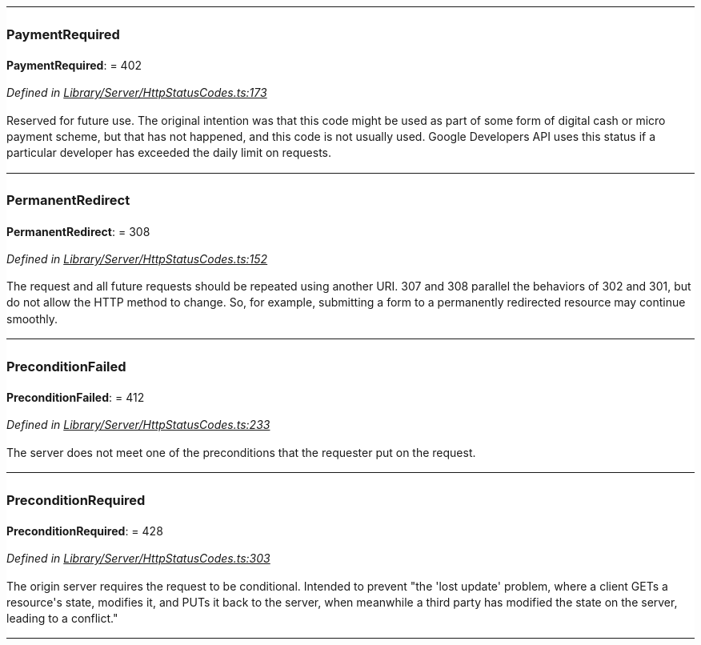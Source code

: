 ___
<a id="paymentrequired"></a>

###  PaymentRequired

**PaymentRequired**:  = 402

*Defined in [Library/Server/HttpStatusCodes.ts:173](https://github.com/SpoonX/stix/blob/52735f2/src/Library/Server/HttpStatusCodes.ts#L173)*

Reserved for future use. The original intention was that this code might be used as part of some form of digital cash or micro payment scheme, but that has not happened, and this code is not usually used. Google Developers API uses this status if a particular developer has exceeded the daily limit on requests.

___
<a id="permanentredirect"></a>

###  PermanentRedirect

**PermanentRedirect**:  = 308

*Defined in [Library/Server/HttpStatusCodes.ts:152](https://github.com/SpoonX/stix/blob/52735f2/src/Library/Server/HttpStatusCodes.ts#L152)*

The request and all future requests should be repeated using another URI. 307 and 308 parallel the behaviors of 302 and 301, but do not allow the HTTP method to change. So, for example, submitting a form to a permanently redirected resource may continue smoothly.

___
<a id="preconditionfailed"></a>

###  PreconditionFailed

**PreconditionFailed**:  = 412

*Defined in [Library/Server/HttpStatusCodes.ts:233](https://github.com/SpoonX/stix/blob/52735f2/src/Library/Server/HttpStatusCodes.ts#L233)*

The server does not meet one of the preconditions that the requester put on the request.

___
<a id="preconditionrequired"></a>

###  PreconditionRequired

**PreconditionRequired**:  = 428

*Defined in [Library/Server/HttpStatusCodes.ts:303](https://github.com/SpoonX/stix/blob/52735f2/src/Library/Server/HttpStatusCodes.ts#L303)*

The origin server requires the request to be conditional. Intended to prevent "the 'lost update' problem, where a client GETs a resource's state, modifies it, and PUTs it back to the server, when meanwhile a third party has modified the state on the server, leading to a conflict."

___
<a id="processing"></a>
